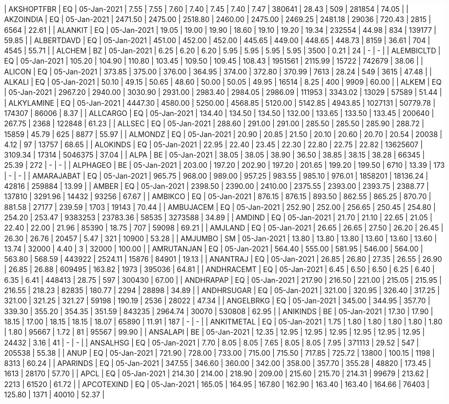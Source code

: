 | AKSHOPTFBR | EQ | 05-Jan-2021 | 7.55 | 7.55 | 7.60 | 7.40 | 7.45 | 7.40 | 7.47 | 380641 | 28.43 | 509 | 281854 | 74.05 |
| AKZOINDIA | EQ | 05-Jan-2021 | 2471.50 | 2475.00 | 2518.80 | 2460.00 | 2475.00 | 2469.25 | 2481.18 | 29036 | 720.43 | 2815 | 6564 | 22.61 |
| ALANKIT | EQ | 05-Jan-2021 | 19.05 | 19.00 | 19.90 | 18.60 | 19.10 | 19.20 | 19.34 | 232554 | 44.98 | 834 | 139177 | 59.85 |
| ALBERTDAVD | EQ | 05-Jan-2021 | 451.00 | 452.00 | 452.00 | 445.65 | 449.00 | 448.65 | 448.73 | 8159 | 36.61 | 704 | 4545 | 55.71 |
| ALCHEM | BZ | 05-Jan-2021 | 6.25 | 6.20 | 6.20 | 5.95 | 5.95 | 5.95 | 5.95 | 3500 | 0.21 | 24 | - | - |
| ALEMBICLTD | EQ | 05-Jan-2021 | 105.20 | 104.90 | 110.80 | 103.45 | 109.50 | 109.45 | 108.43 | 1951561 | 2115.99 | 15722 | 742679 | 38.06 |
| ALICON | EQ | 05-Jan-2021 | 373.85 | 375.00 | 376.00 | 364.95 | 374.00 | 372.80 | 370.99 | 7613 | 28.24 | 549 | 3615 | 47.48 |
| ALKALI | EQ | 05-Jan-2021 | 50.10 | 49.15 | 50.65 | 48.60 | 50.00 | 50.05 | 49.95 | 16514 | 8.25 | 400 | 9909 | 60.00 |
| ALKEM | EQ | 05-Jan-2021 | 2967.20 | 2940.00 | 3030.90 | 2931.00 | 2983.40 | 2984.05 | 2986.09 | 111953 | 3343.02 | 13029 | 57589 | 51.44 |
| ALKYLAMINE | EQ | 05-Jan-2021 | 4447.30 | 4580.00 | 5250.00 | 4568.85 | 5120.00 | 5142.85 | 4943.85 | 1027131 | 50779.78 | 174307 | 86006 | 8.37 |
| ALLCARGO | EQ | 05-Jan-2021 | 134.40 | 134.50 | 134.50 | 132.00 | 133.65 | 133.50 | 133.45 | 200640 | 267.75 | 2368 | 122848 | 61.23 |
| ALLSEC | EQ | 05-Jan-2021 | 288.60 | 291.00 | 291.00 | 285.50 | 285.50 | 285.90 | 288.72 | 15859 | 45.79 | 625 | 8877 | 55.97 |
| ALMONDZ | EQ | 05-Jan-2021 | 20.90 | 20.85 | 21.50 | 20.10 | 20.60 | 20.70 | 20.54 | 20038 | 4.12 | 97 | 13757 | 68.65 |
| ALOKINDS | EQ | 05-Jan-2021 | 22.95 | 22.40 | 23.45 | 22.30 | 22.80 | 22.75 | 22.82 | 13625607 | 3109.34 | 17314 | 5046375 | 37.04 |
| ALPA | BE | 05-Jan-2021 | 38.05 | 38.05 | 38.90 | 36.50 | 38.85 | 38.15 | 38.28 | 66345 | 25.39 | 272 | - | - |
| ALPHAGEO | BE | 05-Jan-2021 | 203.00 | 197.20 | 202.90 | 197.20 | 201.65 | 199.20 | 199.50 | 6710 | 13.39 | 173 | - | - |
| AMARAJABAT | EQ | 05-Jan-2021 | 965.75 | 968.00 | 989.00 | 957.25 | 983.55 | 985.10 | 976.01 | 1858201 | 18136.24 | 42816 | 259884 | 13.99 |
| AMBER | EQ | 05-Jan-2021 | 2398.50 | 2390.00 | 2410.00 | 2375.55 | 2393.00 | 2393.75 | 2388.77 | 137810 | 3291.96 | 14432 | 93256 | 67.67 |
| AMBIKCO | EQ | 05-Jan-2021 | 876.15 | 876.15 | 893.50 | 862.55 | 865.25 | 870.70 | 881.58 | 27177 | 239.59 | 1703 | 19143 | 70.44 |
| AMBUJACEM | EQ | 05-Jan-2021 | 252.90 | 252.00 | 256.65 | 250.45 | 254.80 | 254.20 | 253.47 | 9383253 | 23783.36 | 58535 | 3273588 | 34.89 |
| AMDIND | EQ | 05-Jan-2021 | 21.70 | 21.10 | 22.65 | 21.05 | 22.40 | 22.00 | 21.96 | 85390 | 18.75 | 707 | 59098 | 69.21 |
| AMJLAND | EQ | 05-Jan-2021 | 26.65 | 26.65 | 27.50 | 26.20 | 26.45 | 26.30 | 26.76 | 20457 | 5.47 | 321 | 10900 | 53.28 |
| AMJUMBO | SM | 05-Jan-2021 | 13.80 | 13.80 | 13.80 | 13.60 | 13.60 | 13.60 | 13.74 | 32000 | 4.40 | 3 | 32000 | 100.00 |
| AMRUTANJAN | EQ | 05-Jan-2021 | 564.40 | 555.00 | 581.95 | 546.00 | 564.00 | 563.80 | 568.59 | 443922 | 2524.11 | 15876 | 84901 | 19.13 |
| ANANTRAJ | EQ | 05-Jan-2021 | 26.85 | 26.80 | 27.35 | 26.55 | 26.90 | 26.85 | 26.88 | 609495 | 163.82 | 1973 | 395036 | 64.81 |
| ANDHRACEMT | EQ | 05-Jan-2021 | 6.45 | 6.50 | 6.50 | 6.25 | 6.40 | 6.35 | 6.41 | 448413 | 28.75 | 597 | 300430 | 67.00 |
| ANDHRAPAP | EQ | 05-Jan-2021 | 217.90 | 216.50 | 221.00 | 215.05 | 215.95 | 216.55 | 218.23 | 82835 | 180.77 | 2294 | 28898 | 34.89 |
| ANDHRSUGAR | EQ | 05-Jan-2021 | 321.00 | 320.95 | 326.40 | 317.25 | 321.00 | 321.25 | 321.27 | 59198 | 190.19 | 2536 | 28022 | 47.34 |
| ANGELBRKG | EQ | 05-Jan-2021 | 345.00 | 344.95 | 357.70 | 339.30 | 355.20 | 354.35 | 351.59 | 843235 | 2964.74 | 30070 | 530808 | 62.95 |
| ANIKINDS | BE | 05-Jan-2021 | 17.30 | 17.90 | 18.15 | 17.00 | 18.15 | 18.15 | 18.07 | 65890 | 11.91 | 187 | - | - |
| ANKITMETAL | EQ | 05-Jan-2021 | 1.75 | 1.80 | 1.80 | 1.80 | 1.80 | 1.80 | 1.80 | 95667 | 1.72 | 81 | 95567 | 99.90 |
| ANSALAPI | BE | 05-Jan-2021 | 12.35 | 12.95 | 12.95 | 12.95 | 12.95 | 12.95 | 12.95 | 24432 | 3.16 | 41 | - | - |
| ANSALHSG | EQ | 05-Jan-2021 | 7.70 | 8.05 | 8.05 | 7.65 | 8.05 | 8.05 | 7.95 | 371113 | 29.52 | 547 | 205538 | 55.38 |
| ANUP | EQ | 05-Jan-2021 | 721.90 | 728.00 | 733.00 | 715.00 | 715.50 | 717.85 | 725.72 | 13800 | 100.15 | 1198 | 8313 | 60.24 |
| APARINDS | EQ | 05-Jan-2021 | 347.55 | 346.60 | 360.00 | 342.00 | 358.00 | 357.70 | 355.28 | 48820 | 173.45 | 1613 | 28170 | 57.70 |
| APCL | EQ | 05-Jan-2021 | 214.30 | 214.00 | 218.90 | 209.00 | 215.60 | 215.70 | 214.31 | 99679 | 213.62 | 2213 | 61520 | 61.72 |
| APCOTEXIND | EQ | 05-Jan-2021 | 165.05 | 164.95 | 167.80 | 162.90 | 163.40 | 163.40 | 164.66 | 76403 | 125.80 | 1371 | 40010 | 52.37 |